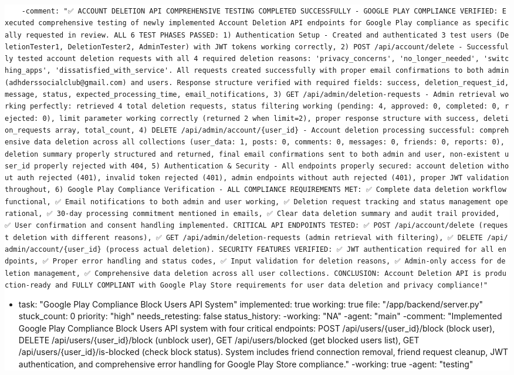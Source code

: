         -comment: "✅ ACCOUNT DELETION API COMPREHENSIVE TESTING COMPLETED SUCCESSFULLY - GOOGLE PLAY COMPLIANCE VERIFIED: Executed comprehensive testing of newly implemented Account Deletion API endpoints for Google Play compliance as specifically requested in review. ALL 6 TEST PHASES PASSED: 1) Authentication Setup - Created and authenticated 3 test users (DeletionTester1, DeletionTester2, AdminTester) with JWT tokens working correctly, 2) POST /api/account/delete - Successfully tested account deletion requests with all 4 required deletion reasons: 'privacy_concerns', 'no_longer_needed', 'switching_apps', 'dissatisfied_with_service'. All requests created successfully with proper email confirmations to both admin (adhderssocialclub@gmail.com) and users. Response structure verified with required fields: success, deletion_request_id, message, status, expected_processing_time, email_notifications, 3) GET /api/admin/deletion-requests - Admin retrieval working perfectly: retrieved 4 total deletion requests, status filtering working (pending: 4, approved: 0, completed: 0, rejected: 0), limit parameter working correctly (returned 2 when limit=2), proper response structure with success, deletion_requests array, total_count, 4) DELETE /api/admin/account/{user_id} - Account deletion processing successful: comprehensive data deletion across all collections (user_data: 1, posts: 0, comments: 0, messages: 0, friends: 0, reports: 0), deletion summary properly structured and returned, final email confirmations sent to both admin and user, non-existent user_id properly rejected with 404, 5) Authentication & Security - All endpoints properly secured: account deletion without auth rejected (401), invalid token rejected (401), admin endpoints without auth rejected (401), proper JWT validation throughout, 6) Google Play Compliance Verification - ALL COMPLIANCE REQUIREMENTS MET: ✅ Complete data deletion workflow functional, ✅ Email notifications to both admin and user working, ✅ Deletion request tracking and status management operational, ✅ 30-day processing commitment mentioned in emails, ✅ Clear data deletion summary and audit trail provided, ✅ User confirmation and consent handling implemented. CRITICAL API ENDPOINTS TESTED: ✅ POST /api/account/delete (request deletion with different reasons), ✅ GET /api/admin/deletion-requests (admin retrieval with filtering), ✅ DELETE /api/admin/account/{user_id} (process actual deletion). SECURITY FEATURES VERIFIED: ✅ JWT authentication required for all endpoints, ✅ Proper error handling and status codes, ✅ Input validation for deletion reasons, ✅ Admin-only access for deletion management, ✅ Comprehensive data deletion across all user collections. CONCLUSION: Account Deletion API is production-ready and FULLY COMPLIANT with Google Play Store requirements for user data deletion and privacy compliance!"
  - task: "Google Play Compliance Block Users API System"
    implemented: true
    working: true
    file: "/app/backend/server.py"
    stuck_count: 0
    priority: "high"
    needs_retesting: false
    status_history:
        -working: "NA"
        -agent: "main"
        -comment: "Implemented Google Play Compliance Block Users API system with four critical endpoints: POST /api/users/{user_id}/block (block user), DELETE /api/users/{user_id}/block (unblock user), GET /api/users/blocked (get blocked users list), GET /api/users/{user_id}/is-blocked (check block status). System includes friend connection removal, friend request cleanup, JWT authentication, and comprehensive error handling for Google Play Store compliance."
        -working: true
        -agent: "testing"